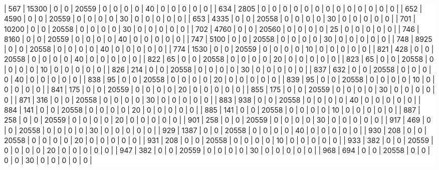 | 567  | 15300       | 0           | 0         | 20559   | 0       | 0       | 0       | 0       | 40         | 0          | 0          | 0          | 0          | 0                   |
| 634  | 2805        | 0           | 0         | 0       | 0       | 0       | 0       | 0       | 0          | 0          | 0          | 0          | 0          | 0                   |
| 652  | 4590        | 0           | 0         | 20559   | 0       | 0       | 0       | 0       | 30         | 0          | 0          | 0          | 0          | 0                   |
| 653  | 4335        | 0           | 0         | 20558   | 0       | 0       | 0       | 0       | 30         | 0          | 0          | 0          | 0          | 0                   |
| 701  | 10200       | 0           | 0         | 20558   | 0       | 0       | 0       | 0       | 30         | 0          | 0          | 0          | 0          | 0                   |
| 702  | 4760        | 0           | 0         | 20560   | 0       | 0       | 0       | 0       | 25         | 0          | 0          | 0          | 0          | 0                   |
| 746  | 8160        | 0           | 0         | 20559   | 0       | 0       | 0       | 0       | 40         | 0          | 0          | 0          | 0          | 0                   |
| 747  | 5100        | 0           | 0         | 20558   | 0       | 0       | 0       | 0       | 30         | 0          | 0          | 0          | 0          | 0                   |
| 748  | 8925        | 0           | 0         | 20558   | 0       | 0       | 0       | 0       | 40         | 0          | 0          | 0          | 0          | 0                   |
| 774  | 1530        | 0           | 0         | 20559   | 0       | 0       | 0       | 0       | 10         | 0          | 0          | 0          | 0          | 0                   |
| 821  | 428         | 0           | 0         | 20558   | 0       | 0       | 0       | 0       | 40         | 0          | 0          | 0          | 0          | 0                   |
| 822  | 65          | 0           | 0         | 20558   | 0       | 0       | 0       | 0       | 20         | 0          | 0          | 0          | 0          | 0                   |
| 823  | 65          | 0           | 0         | 20558   | 0       | 0       | 0       | 0       | 10         | 0          | 0          | 0          | 0          | 0                   |
| 826  | 214         | 0           | 0         | 20558   | 0       | 0       | 0       | 0       | 30         | 0          | 0          | 0          | 0          | 0                   |
| 837  | 632         | 0           | 0         | 20558   | 0       | 0       | 0       | 0       | 40         | 0          | 0          | 0          | 0          | 0                   |
| 838  | 95          | 0           | 0         | 20558   | 0       | 0       | 0       | 0       | 20         | 0          | 0          | 0          | 0          | 0                   |
| 839  | 95          | 0           | 0         | 20558   | 0       | 0       | 0       | 0       | 10         | 0          | 0          | 0          | 0          | 0                   |
| 841  | 175         | 0           | 0         | 20559   | 0       | 0       | 0       | 0       | 20         | 0          | 0          | 0          | 0          | 0                   |
| 855  | 175         | 0           | 0         | 20559   | 0       | 0       | 0       | 0       | 30         | 0          | 0          | 0          | 0          | 0                   |
| 871  | 316         | 0           | 0         | 20558   | 0       | 0       | 0       | 0       | 30         | 0          | 0          | 0          | 0          | 0                   |
| 883  | 938         | 0           | 0         | 20558   | 0       | 0       | 0       | 0       | 40         | 0          | 0          | 0          | 0          | 0                   |
| 884  | 141         | 0           | 0         | 20558   | 0       | 0       | 0       | 0       | 20         | 0          | 0          | 0          | 0          | 0                   |
| 885  | 141         | 0           | 0         | 20558   | 0       | 0       | 0       | 0       | 10         | 0          | 0          | 0          | 0          | 0                   |
| 887  | 258         | 0           | 0         | 20559   | 0       | 0       | 0       | 0       | 20         | 0          | 0          | 0          | 0          | 0                   |
| 901  | 258         | 0           | 0         | 20559   | 0       | 0       | 0       | 0       | 30         | 0          | 0          | 0          | 0          | 0                   |
| 917  | 469         | 0           | 0         | 20558   | 0       | 0       | 0       | 0       | 30         | 0          | 0          | 0          | 0          | 0                   |
| 929  | 1387        | 0           | 0         | 20558   | 0       | 0       | 0       | 0       | 40         | 0          | 0          | 0          | 0          | 0                   |
| 930  | 208         | 0           | 0         | 20558   | 0       | 0       | 0       | 0       | 20         | 0          | 0          | 0          | 0          | 0                   |
| 931  | 208         | 0           | 0         | 20558   | 0       | 0       | 0       | 0       | 10         | 0          | 0          | 0          | 0          | 0                   |
| 933  | 382         | 0           | 0         | 20559   | 0       | 0       | 0       | 0       | 20         | 0          | 0          | 0          | 0          | 0                   |
| 947  | 382         | 0           | 0         | 20559   | 0       | 0       | 0       | 0       | 30         | 0          | 0          | 0          | 0          | 0                   |
| 968  | 694         | 0           | 0         | 20558   | 0       | 0       | 0       | 0       | 30         | 0          | 0          | 0          | 0          | 0                   |